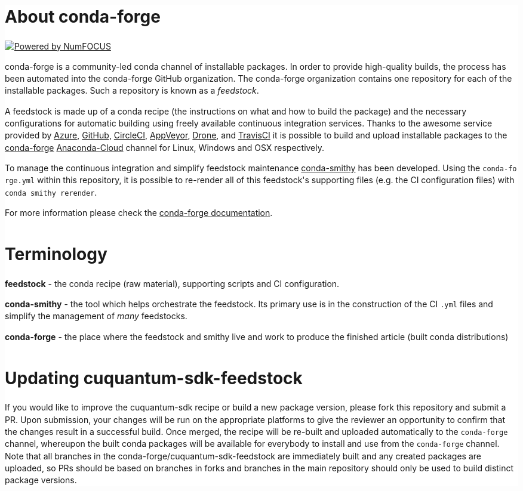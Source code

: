 
About conda-forge
=================

[![Powered by
NumFOCUS](https://img.shields.io/badge/powered%20by-NumFOCUS-orange.svg?style=flat&colorA=E1523D&colorB=007D8A)](https://numfocus.org)

conda-forge is a community-led conda channel of installable packages.
In order to provide high-quality builds, the process has been automated into the
conda-forge GitHub organization. The conda-forge organization contains one repository
for each of the installable packages. Such a repository is known as a *feedstock*.

A feedstock is made up of a conda recipe (the instructions on what and how to build
the package) and the necessary configurations for automatic building using freely
available continuous integration services. Thanks to the awesome service provided by
[Azure](https://azure.microsoft.com/en-us/services/devops/), [GitHub](https://github.com/),
[CircleCI](https://circleci.com/), [AppVeyor](https://www.appveyor.com/),
[Drone](https://cloud.drone.io/welcome), and [TravisCI](https://travis-ci.com/)
it is possible to build and upload installable packages to the
[conda-forge](https://anaconda.org/conda-forge) [Anaconda-Cloud](https://anaconda.org/)
channel for Linux, Windows and OSX respectively.

To manage the continuous integration and simplify feedstock maintenance
[conda-smithy](https://github.com/conda-forge/conda-smithy) has been developed.
Using the ``conda-forge.yml`` within this repository, it is possible to re-render all of
this feedstock's supporting files (e.g. the CI configuration files) with ``conda smithy rerender``.

For more information please check the [conda-forge documentation](https://conda-forge.org/docs/).

Terminology
===========

**feedstock** - the conda recipe (raw material), supporting scripts and CI configuration.

**conda-smithy** - the tool which helps orchestrate the feedstock.
                   Its primary use is in the construction of the CI ``.yml`` files
                   and simplify the management of *many* feedstocks.

**conda-forge** - the place where the feedstock and smithy live and work to
                  produce the finished article (built conda distributions)


Updating cuquantum-sdk-feedstock
================================

If you would like to improve the cuquantum-sdk recipe or build a new
package version, please fork this repository and submit a PR. Upon submission,
your changes will be run on the appropriate platforms to give the reviewer an
opportunity to confirm that the changes result in a successful build. Once
merged, the recipe will be re-built and uploaded automatically to the
`conda-forge` channel, whereupon the built conda packages will be available for
everybody to install and use from the `conda-forge` channel.
Note that all branches in the conda-forge/cuquantum-sdk-feedstock are
immediately built and any created packages are uploaded, so PRs should be based
on branches in forks and branches in the main repository should only be used to
build distinct package versions.
